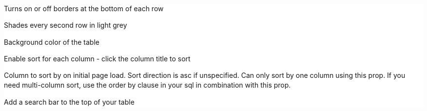 Turns on or off borders at the bottom of each row

</PropListing>
<PropListing
    name=rowShading
    options={['true', 'false']}
    defaultValue=false
>

Shades every second row in light grey

</PropListing>
<PropListing
    name=backgroundColor
    options="Hex color code | css color name"
    defaultValue="-"
>

Background color of the table

</PropListing>
<PropListing
    name=sortable
    options={['true', 'false']}
    defaultValue=true
>

Enable sort for each column - click the column title to sort

</PropListing>
<PropListing
    name=sort
    options='column name + asc/desc'
    defaultValue="-"
>

Column to sort by on initial page load. Sort direction is asc if unspecified. Can only sort by one column using this prop. If you need multi-column sort, use the order by clause in your sql in combination with this prop.

</PropListing>
<PropListing
    name=search
    options={['true', 'false']}
    defaultValue=false
>

Add a search bar to the top of your table

</PropListing>
<PropListing
    name=downloadable
    options={['true', 'false']}
    defaultValue=true
>
